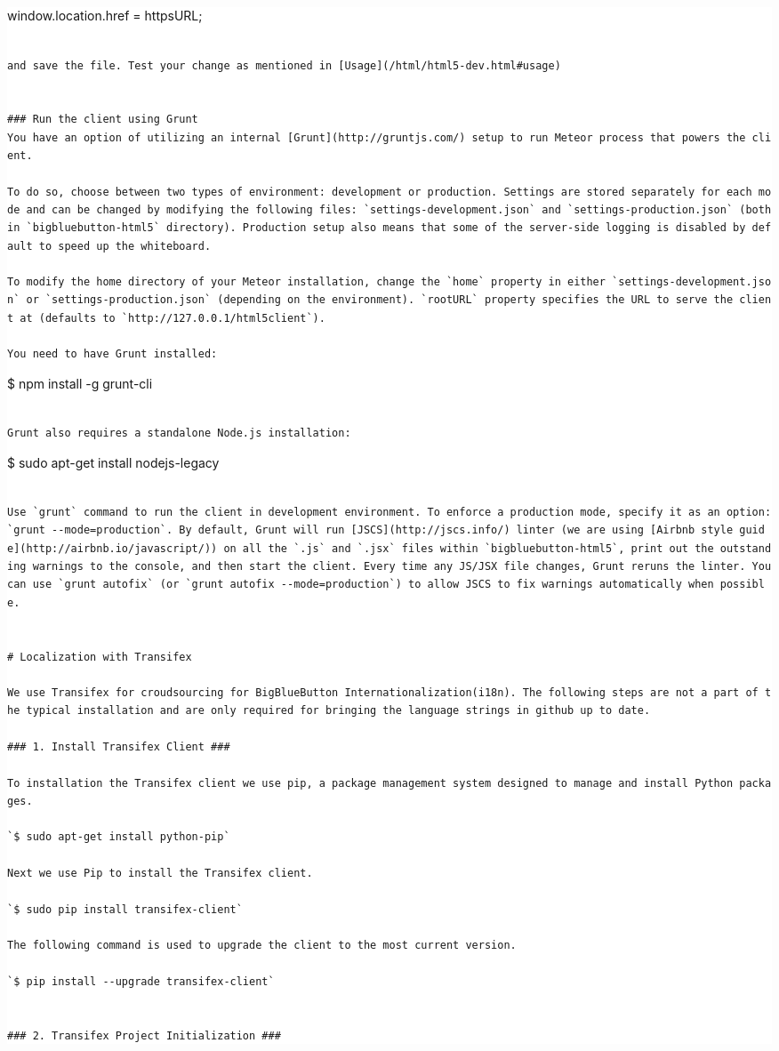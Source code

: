 window.location.href = httpsURL;
```

and save the file. Test your change as mentioned in [Usage](/html/html5-dev.html#usage)


### Run the client using Grunt
You have an option of utilizing an internal [Grunt](http://gruntjs.com/) setup to run Meteor process that powers the client.

To do so, choose between two types of environment: development or production. Settings are stored separately for each mode and can be changed by modifying the following files: `settings-development.json` and `settings-production.json` (both in `bigbluebutton-html5` directory). Production setup also means that some of the server-side logging is disabled by default to speed up the whiteboard.

To modify the home directory of your Meteor installation, change the `home` property in either `settings-development.json` or `settings-production.json` (depending on the environment). `rootURL` property specifies the URL to serve the client at (defaults to `http://127.0.0.1/html5client`).

You need to have Grunt installed:

```
$ npm install -g grunt-cli
```

Grunt also requires a standalone Node.js installation:

```
$ sudo apt-get install nodejs-legacy
```

Use `grunt` command to run the client in development environment. To enforce a production mode, specify it as an option: `grunt --mode=production`. By default, Grunt will run [JSCS](http://jscs.info/) linter (we are using [Airbnb style guide](http://airbnb.io/javascript/)) on all the `.js` and `.jsx` files within `bigbluebutton-html5`, print out the outstanding warnings to the console, and then start the client. Every time any JS/JSX file changes, Grunt reruns the linter. You can use `grunt autofix` (or `grunt autofix --mode=production`) to allow JSCS to fix warnings automatically when possible.


# Localization with Transifex

We use Transifex for croudsourcing for BigBlueButton Internationalization(i18n). The following steps are not a part of the typical installation and are only required for bringing the language strings in github up to date.

### 1. Install Transifex Client ###

To installation the Transifex client we use pip, a package management system designed to manage and install Python packages.

`$ sudo apt-get install python-pip`

Next we use Pip to install the Transifex client.

`$ sudo pip install transifex-client`

The following command is used to upgrade the client to the most current version.

`$ pip install --upgrade transifex-client`


### 2. Transifex Project Initialization ###

```